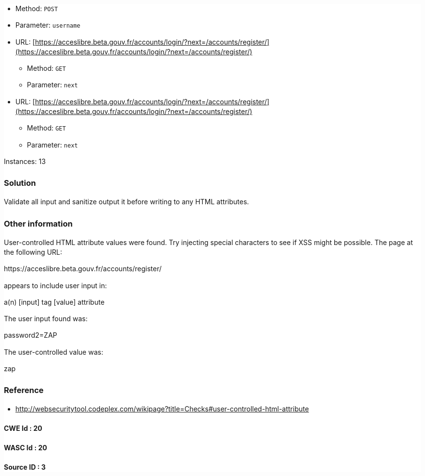   * Method: `POST`
  
  
  * Parameter: `username`
  
  
  
  
* URL: [https://acceslibre.beta.gouv.fr/accounts/login/?next=/accounts/register/](https://acceslibre.beta.gouv.fr/accounts/login/?next=/accounts/register/)
  
  
  * Method: `GET`
  
  
  * Parameter: `next`
  
  
  
  
* URL: [https://acceslibre.beta.gouv.fr/accounts/login/?next=/accounts/register/](https://acceslibre.beta.gouv.fr/accounts/login/?next=/accounts/register/)
  
  
  * Method: `GET`
  
  
  * Parameter: `next`
  
  
  
  
Instances: 13
  
### Solution
<p>Validate all input and sanitize output it before writing to any HTML attributes.</p>
  
### Other information
<p>User-controlled HTML attribute values were found. Try injecting special characters to see if XSS might be possible. The page at the following URL:</p><p></p><p>https://acceslibre.beta.gouv.fr/accounts/register/</p><p></p><p>appears to include user input in: </p><p></p><p>a(n) [input] tag [value] attribute </p><p></p><p>The user input found was:</p><p>password2=ZAP</p><p></p><p>The user-controlled value was:</p><p>zap</p>
  
### Reference
* http://websecuritytool.codeplex.com/wikipage?title=Checks#user-controlled-html-attribute

  
#### CWE Id : 20
  
#### WASC Id : 20
  
#### Source ID : 3
